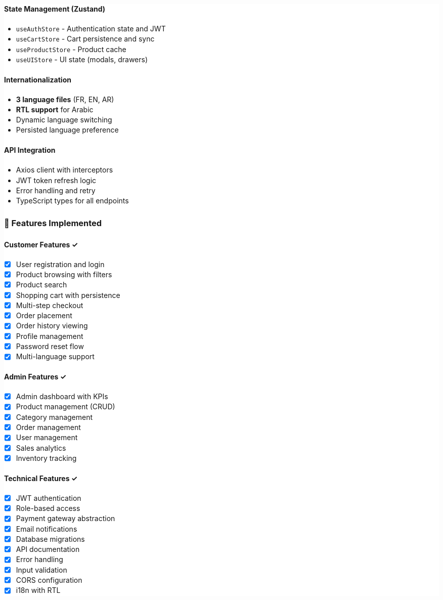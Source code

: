 #### State Management (Zustand)
- `useAuthStore` - Authentication state and JWT
- `useCartStore` - Cart persistence and sync
- `useProductStore` - Product cache
- `useUIStore` - UI state (modals, drawers)

#### Internationalization
- **3 language files** (FR, EN, AR)
- **RTL support** for Arabic
- Dynamic language switching
- Persisted language preference

#### API Integration
- Axios client with interceptors
- JWT token refresh logic
- Error handling and retry
- TypeScript types for all endpoints

### 🔄 Features Implemented

#### Customer Features ✓
- [x] User registration and login
- [x] Product browsing with filters
- [x] Product search
- [x] Shopping cart with persistence
- [x] Multi-step checkout
- [x] Order placement
- [x] Order history viewing
- [x] Profile management
- [x] Password reset flow
- [x] Multi-language support

#### Admin Features ✓
- [x] Admin dashboard with KPIs
- [x] Product management (CRUD)
- [x] Category management
- [x] Order management
- [x] User management
- [x] Sales analytics
- [x] Inventory tracking

#### Technical Features ✓
- [x] JWT authentication
- [x] Role-based access
- [x] Payment gateway abstraction
- [x] Email notifications
- [x] Database migrations
- [x] API documentation
- [x] Error handling
- [x] Input validation
- [x] CORS configuration
- [x] i18n with RTL

